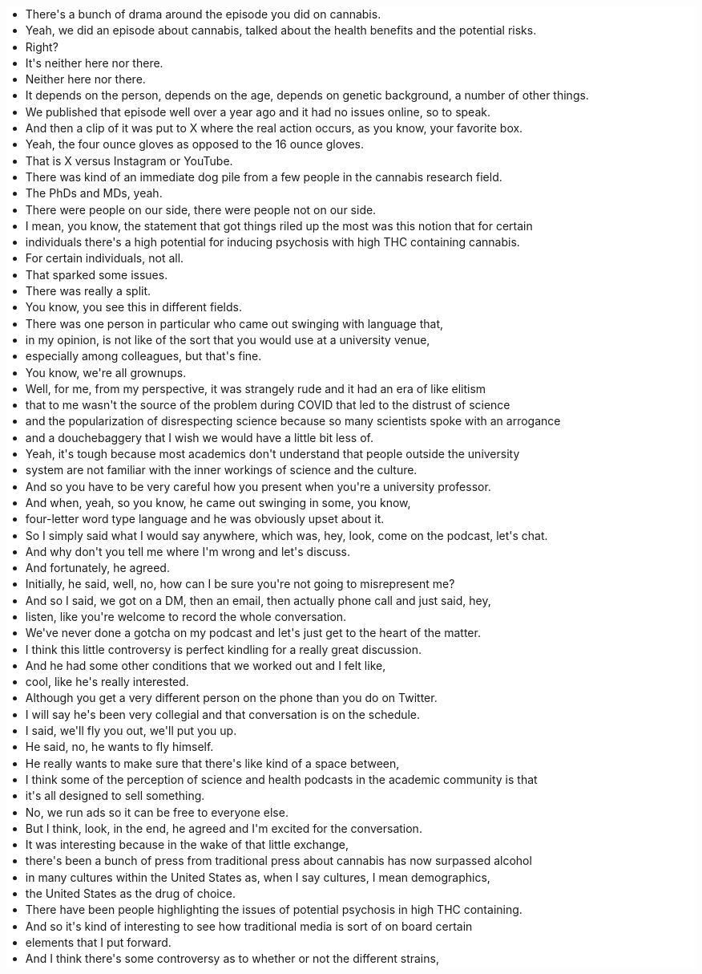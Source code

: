 *  There's a bunch of drama around the episode you did on cannabis.
*  Yeah, we did an episode about cannabis, talked about the health benefits and the potential risks.
*  Right?
*  It's neither here nor there.
*  Neither here nor there.
*  It depends on the person, depends on the age, depends on genetic background, a number of other things.
*  We published that episode well over a year ago and it had no issues online, so to speak.
*  And then a clip of it was put to X where the real action occurs, as you know, your favorite box.
*  Yeah, the four ounce gloves as opposed to the 16 ounce gloves.
*  That is X versus Instagram or YouTube.
*  There was kind of an immediate dog pile from a few people in the cannabis research field.
*  The PhDs and MDs, yeah.
*  There were people on our side, there were people not on our side.
*  I mean, you know, the statement that got things riled up the most was this notion that for certain
*  individuals there's a high potential for inducing psychosis with high THC containing cannabis.
*  For certain individuals, not all.
*  That sparked some issues.
*  There was really a split.
*  You know, you see this in different fields.
*  There was one person in particular who came out swinging with language that,
*  in my opinion, is not like of the sort that you would use at a university venue,
*  especially among colleagues, but that's fine.
*  You know, we're all grownups.
*  Well, for me, from my perspective, it was strangely rude and it had an era of like elitism
*  that to me wasn't the source of the problem during COVID that led to the distrust of science
*  and the popularization of disrespecting science because so many scientists spoke with an arrogance
*  and a douchebaggery that I wish we would have a little bit less of.
*  Yeah, it's tough because most academics don't understand that people outside the university
*  system are not familiar with the inner workings of science and the culture.
*  And so you have to be very careful how you present when you're a university professor.
*  And when, yeah, so you know, he came out swinging in some, you know,
*  four-letter word type language and he was obviously upset about it.
*  So I simply said what I would say anywhere, which was, hey, look, come on the podcast, let's chat.
*  And why don't you tell me where I'm wrong and let's discuss.
*  And fortunately, he agreed.
*  Initially, he said, well, no, how can I be sure you're not going to misrepresent me?
*  And so I said, we got on a DM, then an email, then actually phone call and just said, hey,
*  listen, like you're welcome to record the whole conversation.
*  We've never done a gotcha on my podcast and let's just get to the heart of the matter.
*  I think this little controversy is perfect kindling for a really great discussion.
*  And he had some other conditions that we worked out and I felt like,
*  cool, like he's really interested.
*  Although you get a very different person on the phone than you do on Twitter.
*  I will say he's been very collegial and that conversation is on the schedule.
*  I said, we'll fly you out, we'll put you up.
*  He said, no, he wants to fly himself.
*  He really wants to make sure that there's like kind of a space between,
*  I think some of the perception of science and health podcasts in the academic community is that
*  it's all designed to sell something.
*  No, we run ads so it can be free to everyone else.
*  But I think, look, in the end, he agreed and I'm excited for the conversation.
*  It was interesting because in the wake of that little exchange,
*  there's been a bunch of press from traditional press about cannabis has now surpassed alcohol
*  in many cultures within the United States as, when I say cultures, I mean demographics,
*  the United States as the drug of choice.
*  There have been people highlighting the issues of potential psychosis in high THC containing.
*  And so it's kind of interesting to see how traditional media is sort of on board certain
*  elements that I put forward.
*  And I think there's some controversy as to whether or not the different strains,